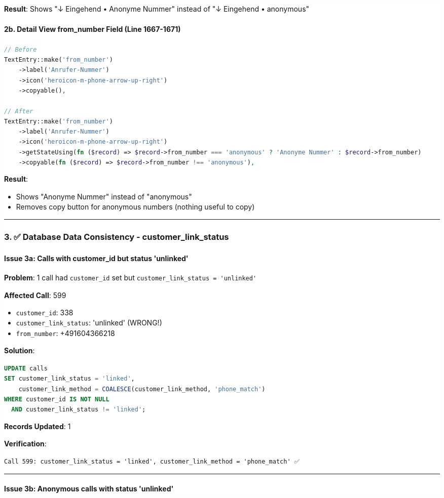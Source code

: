**Result**: Shows "↓ Eingehend • Anonyme Nummer" instead of "↓ Eingehend • anonymous"

#### 2b. Detail View from_number Field (Line 1667-1671)
```php
// Before
TextEntry::make('from_number')
    ->label('Anrufer-Nummer')
    ->icon('heroicon-m-phone-arrow-up-right')
    ->copyable(),

// After
TextEntry::make('from_number')
    ->label('Anrufer-Nummer')
    ->icon('heroicon-m-phone-arrow-up-right')
    ->getStateUsing(fn ($record) => $record->from_number === 'anonymous' ? 'Anonyme Nummer' : $record->from_number)
    ->copyable(fn ($record) => $record->from_number !== 'anonymous'),
```

**Result**:
- Shows "Anonyme Nummer" instead of "anonymous"
- Removes copy button for anonymous numbers (nothing useful to copy)

---

### 3. ✅ Database Data Consistency - customer_link_status

#### Issue 3a: Calls with customer_id but status 'unlinked'

**Problem**: 1 call had `customer_id` set but `customer_link_status = 'unlinked'`

**Affected Call**: 599
- `customer_id`: 338
- `customer_link_status`: 'unlinked' (WRONG!)
- `from_number`: +491604366218

**Solution**:
```sql
UPDATE calls
SET customer_link_status = 'linked',
    customer_link_method = COALESCE(customer_link_method, 'phone_match')
WHERE customer_id IS NOT NULL
  AND customer_link_status != 'linked';
```

**Records Updated**: 1

**Verification**:
```
Call 599: customer_link_status = 'linked', customer_link_method = 'phone_match' ✅
```

---

#### Issue 3b: Anonymous calls with status 'unlinked'
